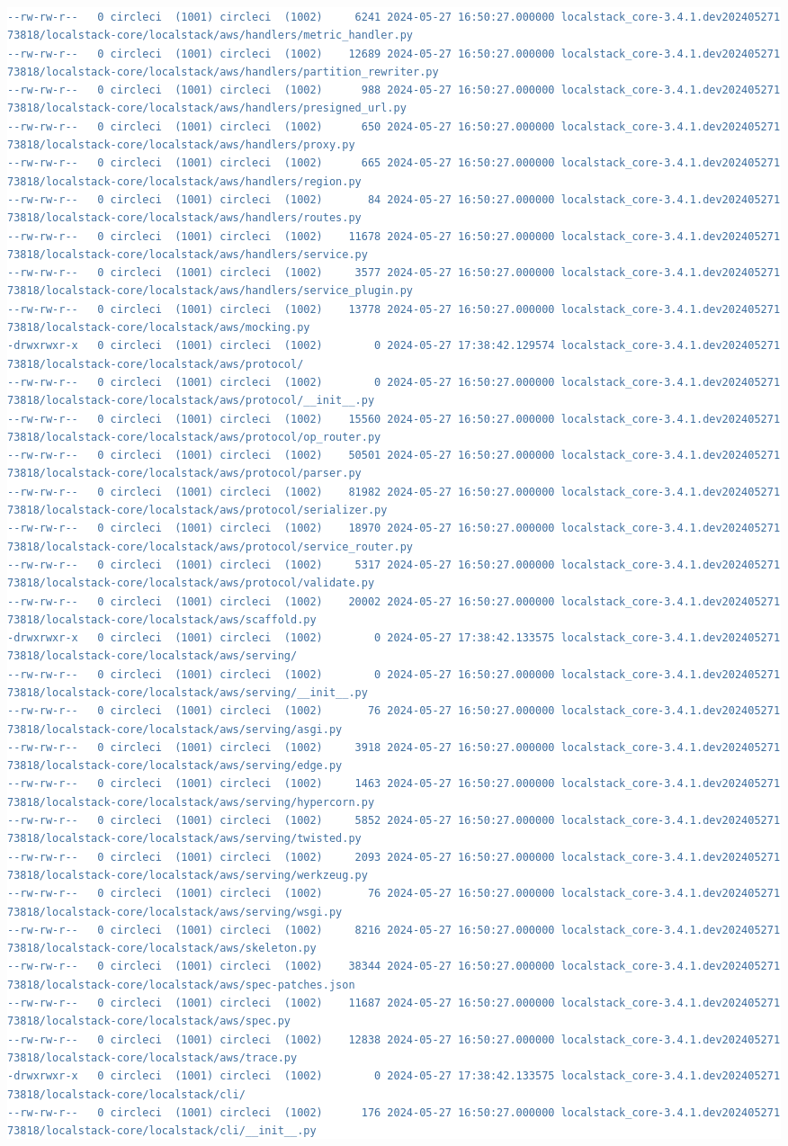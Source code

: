 ```diff
--rw-rw-r--   0 circleci  (1001) circleci  (1002)     6241 2024-05-27 16:50:27.000000 localstack_core-3.4.1.dev20240527173818/localstack-core/localstack/aws/handlers/metric_handler.py
--rw-rw-r--   0 circleci  (1001) circleci  (1002)    12689 2024-05-27 16:50:27.000000 localstack_core-3.4.1.dev20240527173818/localstack-core/localstack/aws/handlers/partition_rewriter.py
--rw-rw-r--   0 circleci  (1001) circleci  (1002)      988 2024-05-27 16:50:27.000000 localstack_core-3.4.1.dev20240527173818/localstack-core/localstack/aws/handlers/presigned_url.py
--rw-rw-r--   0 circleci  (1001) circleci  (1002)      650 2024-05-27 16:50:27.000000 localstack_core-3.4.1.dev20240527173818/localstack-core/localstack/aws/handlers/proxy.py
--rw-rw-r--   0 circleci  (1001) circleci  (1002)      665 2024-05-27 16:50:27.000000 localstack_core-3.4.1.dev20240527173818/localstack-core/localstack/aws/handlers/region.py
--rw-rw-r--   0 circleci  (1001) circleci  (1002)       84 2024-05-27 16:50:27.000000 localstack_core-3.4.1.dev20240527173818/localstack-core/localstack/aws/handlers/routes.py
--rw-rw-r--   0 circleci  (1001) circleci  (1002)    11678 2024-05-27 16:50:27.000000 localstack_core-3.4.1.dev20240527173818/localstack-core/localstack/aws/handlers/service.py
--rw-rw-r--   0 circleci  (1001) circleci  (1002)     3577 2024-05-27 16:50:27.000000 localstack_core-3.4.1.dev20240527173818/localstack-core/localstack/aws/handlers/service_plugin.py
--rw-rw-r--   0 circleci  (1001) circleci  (1002)    13778 2024-05-27 16:50:27.000000 localstack_core-3.4.1.dev20240527173818/localstack-core/localstack/aws/mocking.py
-drwxrwxr-x   0 circleci  (1001) circleci  (1002)        0 2024-05-27 17:38:42.129574 localstack_core-3.4.1.dev20240527173818/localstack-core/localstack/aws/protocol/
--rw-rw-r--   0 circleci  (1001) circleci  (1002)        0 2024-05-27 16:50:27.000000 localstack_core-3.4.1.dev20240527173818/localstack-core/localstack/aws/protocol/__init__.py
--rw-rw-r--   0 circleci  (1001) circleci  (1002)    15560 2024-05-27 16:50:27.000000 localstack_core-3.4.1.dev20240527173818/localstack-core/localstack/aws/protocol/op_router.py
--rw-rw-r--   0 circleci  (1001) circleci  (1002)    50501 2024-05-27 16:50:27.000000 localstack_core-3.4.1.dev20240527173818/localstack-core/localstack/aws/protocol/parser.py
--rw-rw-r--   0 circleci  (1001) circleci  (1002)    81982 2024-05-27 16:50:27.000000 localstack_core-3.4.1.dev20240527173818/localstack-core/localstack/aws/protocol/serializer.py
--rw-rw-r--   0 circleci  (1001) circleci  (1002)    18970 2024-05-27 16:50:27.000000 localstack_core-3.4.1.dev20240527173818/localstack-core/localstack/aws/protocol/service_router.py
--rw-rw-r--   0 circleci  (1001) circleci  (1002)     5317 2024-05-27 16:50:27.000000 localstack_core-3.4.1.dev20240527173818/localstack-core/localstack/aws/protocol/validate.py
--rw-rw-r--   0 circleci  (1001) circleci  (1002)    20002 2024-05-27 16:50:27.000000 localstack_core-3.4.1.dev20240527173818/localstack-core/localstack/aws/scaffold.py
-drwxrwxr-x   0 circleci  (1001) circleci  (1002)        0 2024-05-27 17:38:42.133575 localstack_core-3.4.1.dev20240527173818/localstack-core/localstack/aws/serving/
--rw-rw-r--   0 circleci  (1001) circleci  (1002)        0 2024-05-27 16:50:27.000000 localstack_core-3.4.1.dev20240527173818/localstack-core/localstack/aws/serving/__init__.py
--rw-rw-r--   0 circleci  (1001) circleci  (1002)       76 2024-05-27 16:50:27.000000 localstack_core-3.4.1.dev20240527173818/localstack-core/localstack/aws/serving/asgi.py
--rw-rw-r--   0 circleci  (1001) circleci  (1002)     3918 2024-05-27 16:50:27.000000 localstack_core-3.4.1.dev20240527173818/localstack-core/localstack/aws/serving/edge.py
--rw-rw-r--   0 circleci  (1001) circleci  (1002)     1463 2024-05-27 16:50:27.000000 localstack_core-3.4.1.dev20240527173818/localstack-core/localstack/aws/serving/hypercorn.py
--rw-rw-r--   0 circleci  (1001) circleci  (1002)     5852 2024-05-27 16:50:27.000000 localstack_core-3.4.1.dev20240527173818/localstack-core/localstack/aws/serving/twisted.py
--rw-rw-r--   0 circleci  (1001) circleci  (1002)     2093 2024-05-27 16:50:27.000000 localstack_core-3.4.1.dev20240527173818/localstack-core/localstack/aws/serving/werkzeug.py
--rw-rw-r--   0 circleci  (1001) circleci  (1002)       76 2024-05-27 16:50:27.000000 localstack_core-3.4.1.dev20240527173818/localstack-core/localstack/aws/serving/wsgi.py
--rw-rw-r--   0 circleci  (1001) circleci  (1002)     8216 2024-05-27 16:50:27.000000 localstack_core-3.4.1.dev20240527173818/localstack-core/localstack/aws/skeleton.py
--rw-rw-r--   0 circleci  (1001) circleci  (1002)    38344 2024-05-27 16:50:27.000000 localstack_core-3.4.1.dev20240527173818/localstack-core/localstack/aws/spec-patches.json
--rw-rw-r--   0 circleci  (1001) circleci  (1002)    11687 2024-05-27 16:50:27.000000 localstack_core-3.4.1.dev20240527173818/localstack-core/localstack/aws/spec.py
--rw-rw-r--   0 circleci  (1001) circleci  (1002)    12838 2024-05-27 16:50:27.000000 localstack_core-3.4.1.dev20240527173818/localstack-core/localstack/aws/trace.py
-drwxrwxr-x   0 circleci  (1001) circleci  (1002)        0 2024-05-27 17:38:42.133575 localstack_core-3.4.1.dev20240527173818/localstack-core/localstack/cli/
--rw-rw-r--   0 circleci  (1001) circleci  (1002)      176 2024-05-27 16:50:27.000000 localstack_core-3.4.1.dev20240527173818/localstack-core/localstack/cli/__init__.py
```